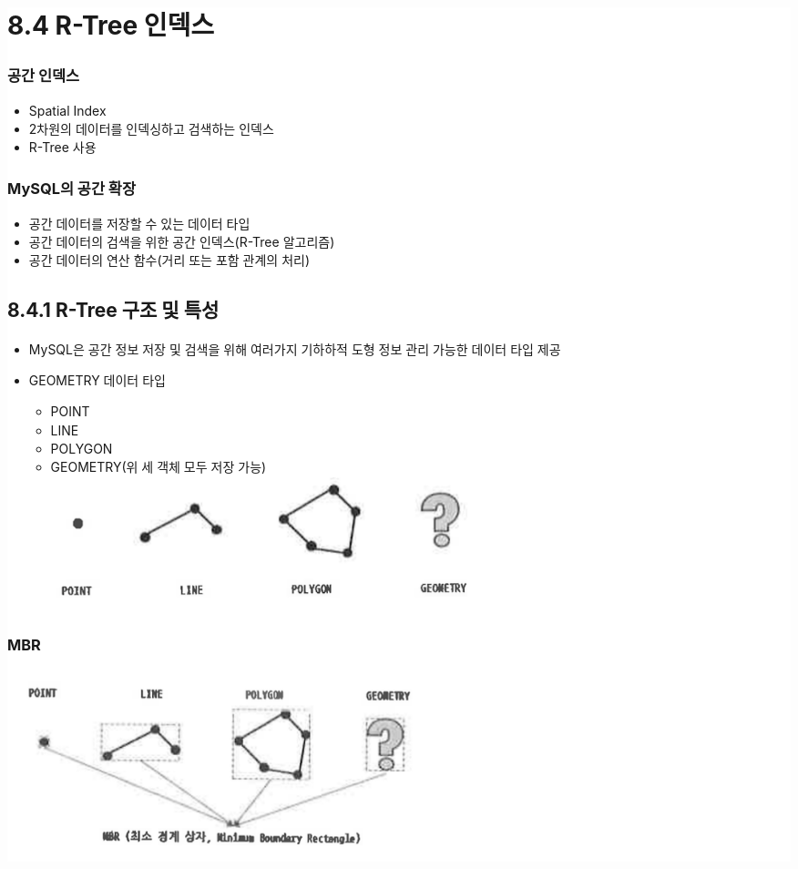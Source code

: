 # 8.4 R-Tree 인덱스

### 공간 인덱스
- Spatial Index
- 2차원의 데이터를 인덱싱하고 검색하는 인덱스
- R-Tree 사용

### MySQL의 공간 확장
- 공간 데이터를 저장할 수 있는 데이터 타입
- 공간 데이터의 검색을 위한 공간 인덱스(R-Tree 알고리즘)
- 공간 데이터의 연산 함수(거리 또는 포함 관계의 처리)

## 8.4.1 R-Tree 구조 및 특성
- MySQL은 공간 정보 저장 및 검색을 위해 여러가지 기하하적 도형 정보 관리 가능한 데이터 타입 제공
- GEOMETRY 데이터 타입
    - POINT
    - LINE
    - POLYGON
    - GEOMETRY(위 세 객체 모두 저장 가능)

  <img src="../images/8.4_R-Tree%20인덱스/2025-05-13-11-28-50.png" style="width: 70%; max-width: 500px; height: auto;" />

### MBR

<img src="../images/8.4_R-Tree%20인덱스/2025-05-13-11-31-15.png" style="width: 70%; max-width: 500px; height: auto;" />
